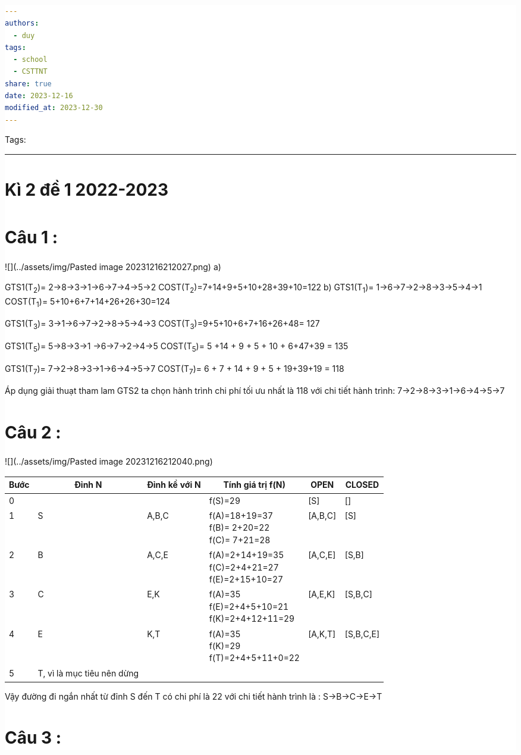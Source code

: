 ```yaml
---
authors:
  - duy
tags:
  - school
  - CSTTNT
share: true
date: 2023-12-16
modified_at: 2023-12-30
---
```


Tags:

---
# Kì 2 đề 1 2022-2023

# Câu 1 :

![](../assets/img/Pasted image 20231216212027.png)
a)

GTS1(T<sub>2</sub>)= 2->8->3->1->6->7->4->5->2
COST(T<sub>2</sub>)=7+14+9+5+10+28+39+10=122
b)
GTS1(T<sub>1</sub>)= 1->6->7->2->8->3->5->4->1
COST(T<sub>1</sub>)= 5+10+6+7+14+26+26+30=124

GTS1(T<sub>3</sub>)= 3->1->6->7->2->8->5->4->3
COST(T<sub>3</sub>)=9+5+10+6+7+16+26+48= 127

GTS1(T<sub>5</sub>)= 5->8->3->1 ->6->7->2->4->5
COST(T<sub>5</sub>)= 5 +14 + 9 + 5 + 10 + 6+47+39 = 135

GTS1(T<sub>7</sub>)= 7->2->8->3->1->6->4->5->7
COST(T<sub>7</sub>)= 6 + 7 + 14 + 9 + 5 + 19+39+19 = 118

Áp dụng giải thuạt tham lam GTS2 ta chọn hành trình chi phí tối ưu nhất là 118 với chi tiết hành trình:
7->2->8->3->1->6->4->5->7
# Câu 2 :

![](../assets/img/Pasted image 20231216212040.png)

| Bước | Đỉnh N | Đỉnh kề với N | Tính giá trị f(N) | OPEN | CLOSED |
| ---- | ---- | ---- | ---- | ---- | ---- |
| 0 |  |  | f(S)=29 | [S] | [] |
| 1 | S | A,B,C | f(A)=18+19=37<br>f(B)= 2+20=22<br>f(C)= 7+21=28 | [A,B,C] | [S] |
| 2 | B | A,C,E | f(A)=2+14+19=35<br>f(C)=2+4+21=27<br>f(E)=2+15+10=27 | [A,C,E] | [S,B] |
| 3 | C | E,K | f(A)=35<br>f(E)=2+4+5+10=21<br>f(K)=2+4+12+11=29 | [A,E,K] | [S,B,C] |
| 4 | E | K,T | f(A)=35<br>f(K)=29<br>f(T)=2+4+5+11+0=22 | [A,K,T] | [S,B,C,E] |
| 5 | T, vì là mục tiêu nên dừng |  |  |  |  |
Vậy đường đi ngắn nhất từ đỉnh S đến T có chi phí là 22 với chi tiết hành trình là :
S->B->C->E->T
# Câu 3 :
